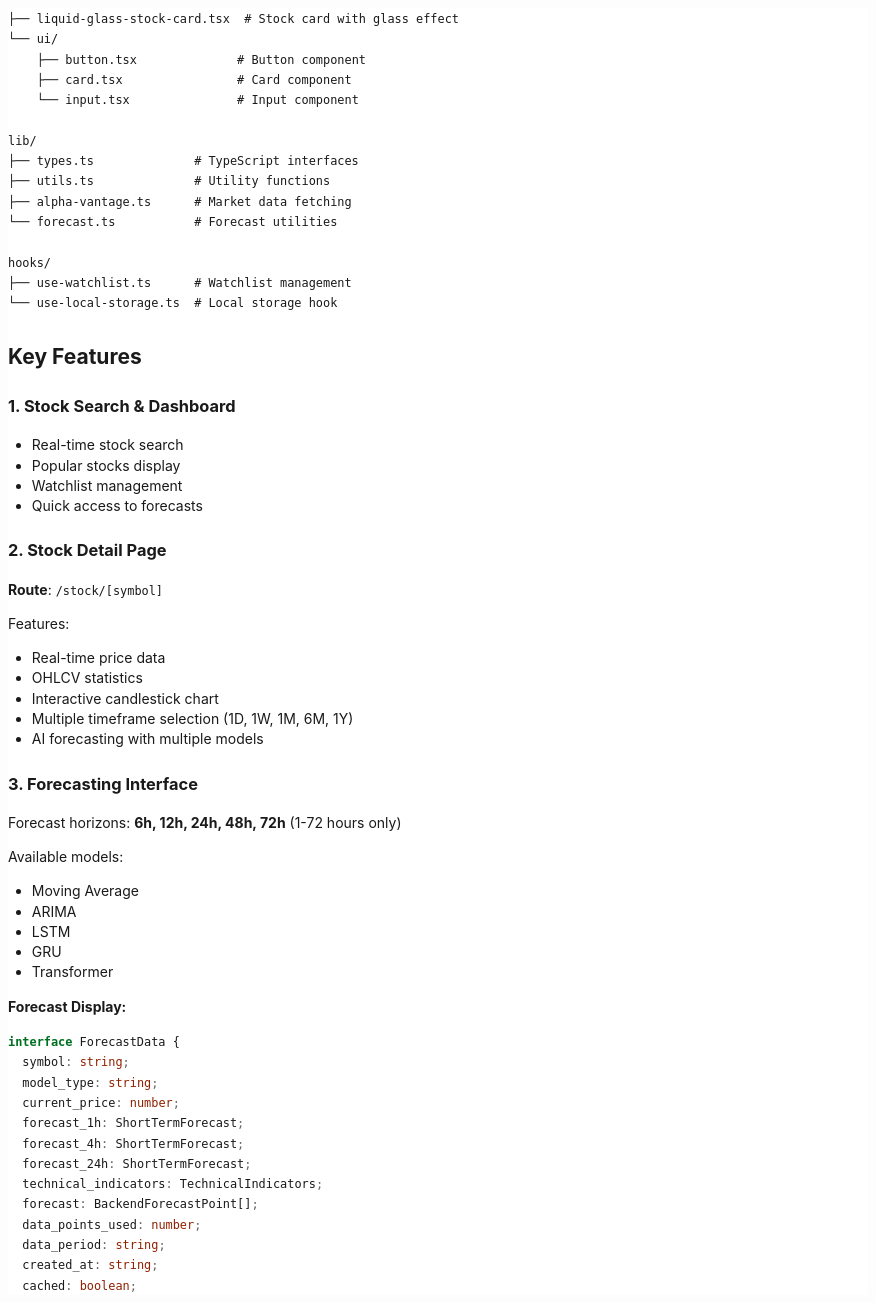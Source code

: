 ```
├── liquid-glass-stock-card.tsx  # Stock card with glass effect
└── ui/
    ├── button.tsx              # Button component
    ├── card.tsx                # Card component
    └── input.tsx               # Input component

lib/
├── types.ts              # TypeScript interfaces
├── utils.ts              # Utility functions
├── alpha-vantage.ts      # Market data fetching
└── forecast.ts           # Forecast utilities

hooks/
├── use-watchlist.ts      # Watchlist management
└── use-local-storage.ts  # Local storage hook
```

## Key Features

### 1. Stock Search & Dashboard

- Real-time stock search
- Popular stocks display
- Watchlist management
- Quick access to forecasts

### 2. Stock Detail Page

**Route**: `/stock/[symbol]`

Features:

- Real-time price data
- OHLCV statistics
- Interactive candlestick chart
- Multiple timeframe selection (1D, 1W, 1M, 6M, 1Y)
- AI forecasting with multiple models

### 3. Forecasting Interface

Forecast horizons: **6h, 12h, 24h, 48h, 72h** (1-72 hours only)

Available models:

- Moving Average
- ARIMA
- LSTM
- GRU
- Transformer

**Forecast Display:**

```typescript
interface ForecastData {
  symbol: string;
  model_type: string;
  current_price: number;
  forecast_1h: ShortTermForecast;
  forecast_4h: ShortTermForecast;
  forecast_24h: ShortTermForecast;
  technical_indicators: TechnicalIndicators;
  forecast: BackendForecastPoint[];
  data_points_used: number;
  data_period: string;
  created_at: string;
  cached: boolean;
```